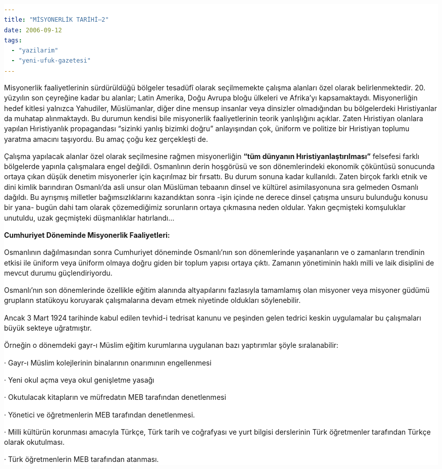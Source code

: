 ```yaml
---
title: "MİSYONERLİK TARİHİ–2"
date: 2006-09-12
tags: 
  - "yazilarim"
  - "yeni-ufuk-gazetesi"
---
```


Misyonerlik faaliyetlerinin sürdürüldüğü bölgeler tesadüfî olarak seçilmemekte çalışma alanları özel olarak belirlenmektedir. 20. yüzyılın son çeyreğine kadar bu alanlar; Latin Amerika, Doğu Avrupa bloğu ülkeleri ve Afrika’yı kapsamaktaydı. Misyonerliğin hedef kitlesi yalnızca Yahudiler, Müslümanlar, diğer dine mensup insanlar veya dinsizler olmadığından bu bölgelerdeki Hıristiyanlar da muhatap alınmaktaydı. Bu durumun kendisi bile misyonerlik faaliyetlerinin teorik yanlışlığını açıklar. Zaten Hıristiyan olanlara yapılan Hıristiyanlık propagandası “sizinki yanlış bizimki doğru” anlayışından çok, üniform ve politize bir Hıristiyan toplumu yaratma amacını taşıyordu. Bu amaç çoğu kez gerçekleşti de.

Çalışma yapılacak alanlar özel olarak seçilmesine rağmen misyonerliğin **“tüm dünyanın Hıristiyanlaştırılması”** felsefesi farklı bölgelerde yapınla çalışmalara engel değildi. Osmanlının derin hoşgörüsü ve son dönemlerindeki ekonomik çöküntüsü sonucunda ortaya çıkan düşük denetim misyonerler için kaçırılmaz bir fırsattı. Bu durum sonuna kadar kullanıldı. Zaten birçok farklı etnik ve dini kimlik barındıran Osmanlı’da asli unsur olan Müslüman tebaanın dinsel ve kültürel asimilasyonuna sıra gelmeden Osmanlı dağıldı. Bu ayrışmış milletler bağımsızlıklarını kazandıktan sonra -işin içinde ne derece dinsel çatışma unsuru bulunduğu konusu bir yana- bugün dahi tam olarak çözemediğimiz sorunların ortaya çıkmasına neden oldular. Yakın geçmişteki komşuluklar unutuldu, uzak geçmişteki düşmanlıklar hatırlandı…

**Cumhuriyet Döneminde Misyonerlik Faaliyetleri:**

Osmanlının dağılmasından sonra Cumhuriyet döneminde Osmanlı’nın son dönemlerinde yaşananların ve o zamanların trendinin etkisi ile üniform veya üniform olmaya doğru giden bir toplum yapısı ortaya çıktı. Zamanın yönetiminin haklı milli ve laik disiplini de mevcut durumu güçlendiriyordu.

Osmanlı’nın son dönemlerinde özellikle eğitim alanında altyapılarını fazlasıyla tamamlamış olan misyoner veya misyoner güdümü grupların statükoyu koruyarak çalışmalarına devam etmek niyetinde oldukları söylenebilir.

Ancak 3 Mart 1924 tarihinde kabul edilen tevhid-i tedrisat kanunu ve peşinden gelen tedrici keskin uygulamalar bu çalışmaları büyük sekteye uğratmıştır.

Örneğin o dönemdeki gayr-ı Müslim eğitim kurumlarına uygulanan bazı yaptırımlar şöyle sıralanabilir:

· Gayr-ı Müslim kolejlerinin binalarının onarımının engellenmesi

· Yeni okul açma veya okul genişletme yasağı

· Okutulacak kitapların ve müfredatın MEB tarafından denetlenmesi

· Yönetici ve öğretmenlerin MEB tarafından denetlenmesi.

· Milli kültürün korunması amacıyla Türkçe, Türk tarih ve coğrafyası ve yurt bilgisi derslerinin Türk öğretmenler tarafından Türkçe olarak okutulması.

· Türk öğretmenlerin MEB tarafından atanması.

